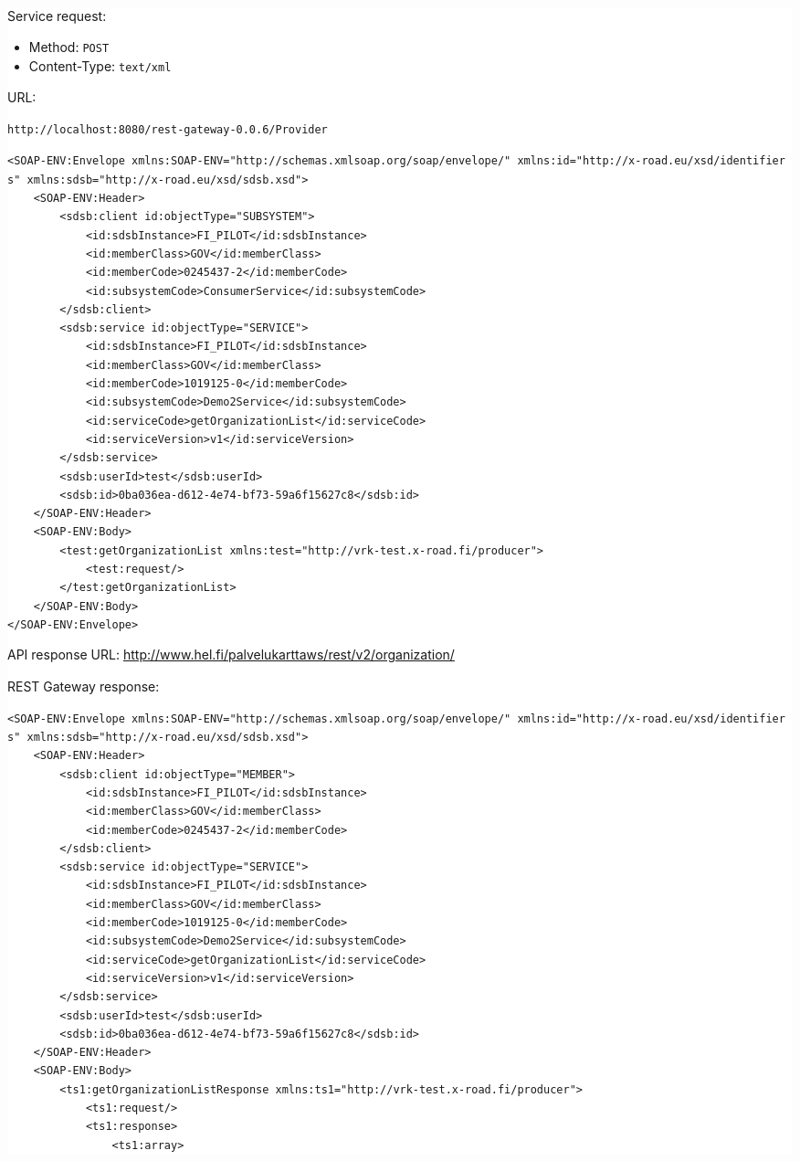 Service request:

* Method: ```POST```
* Content-Type: ```text/xml```

URL:

```
http://localhost:8080/rest-gateway-0.0.6/Provider
```

```
<SOAP-ENV:Envelope xmlns:SOAP-ENV="http://schemas.xmlsoap.org/soap/envelope/" xmlns:id="http://x-road.eu/xsd/identifiers" xmlns:sdsb="http://x-road.eu/xsd/sdsb.xsd">
    <SOAP-ENV:Header>
        <sdsb:client id:objectType="SUBSYSTEM">
            <id:sdsbInstance>FI_PILOT</id:sdsbInstance>
            <id:memberClass>GOV</id:memberClass>
            <id:memberCode>0245437-2</id:memberCode>
            <id:subsystemCode>ConsumerService</id:subsystemCode>
        </sdsb:client>
        <sdsb:service id:objectType="SERVICE">
            <id:sdsbInstance>FI_PILOT</id:sdsbInstance>
            <id:memberClass>GOV</id:memberClass>
            <id:memberCode>1019125-0</id:memberCode>
            <id:subsystemCode>Demo2Service</id:subsystemCode>
            <id:serviceCode>getOrganizationList</id:serviceCode>
            <id:serviceVersion>v1</id:serviceVersion>
        </sdsb:service>
        <sdsb:userId>test</sdsb:userId>
        <sdsb:id>0ba036ea-d612-4e74-bf73-59a6f15627c8</sdsb:id>
    </SOAP-ENV:Header>
    <SOAP-ENV:Body>
        <test:getOrganizationList xmlns:test="http://vrk-test.x-road.fi/producer">
            <test:request/>
        </test:getOrganizationList>
    </SOAP-ENV:Body>
</SOAP-ENV:Envelope>
```
API response URL: http://www.hel.fi/palvelukarttaws/rest/v2/organization/

REST Gateway response:
```
<SOAP-ENV:Envelope xmlns:SOAP-ENV="http://schemas.xmlsoap.org/soap/envelope/" xmlns:id="http://x-road.eu/xsd/identifiers" xmlns:sdsb="http://x-road.eu/xsd/sdsb.xsd">
    <SOAP-ENV:Header>
        <sdsb:client id:objectType="MEMBER">
            <id:sdsbInstance>FI_PILOT</id:sdsbInstance>
            <id:memberClass>GOV</id:memberClass>
            <id:memberCode>0245437-2</id:memberCode>
        </sdsb:client>
        <sdsb:service id:objectType="SERVICE">
            <id:sdsbInstance>FI_PILOT</id:sdsbInstance>
            <id:memberClass>GOV</id:memberClass>
            <id:memberCode>1019125-0</id:memberCode>
            <id:subsystemCode>Demo2Service</id:subsystemCode>
            <id:serviceCode>getOrganizationList</id:serviceCode>
            <id:serviceVersion>v1</id:serviceVersion>
        </sdsb:service>
        <sdsb:userId>test</sdsb:userId>
        <sdsb:id>0ba036ea-d612-4e74-bf73-59a6f15627c8</sdsb:id>
    </SOAP-ENV:Header>
    <SOAP-ENV:Body>
        <ts1:getOrganizationListResponse xmlns:ts1="http://vrk-test.x-road.fi/producer">
            <ts1:request/>
            <ts1:response>
                <ts1:array>
```